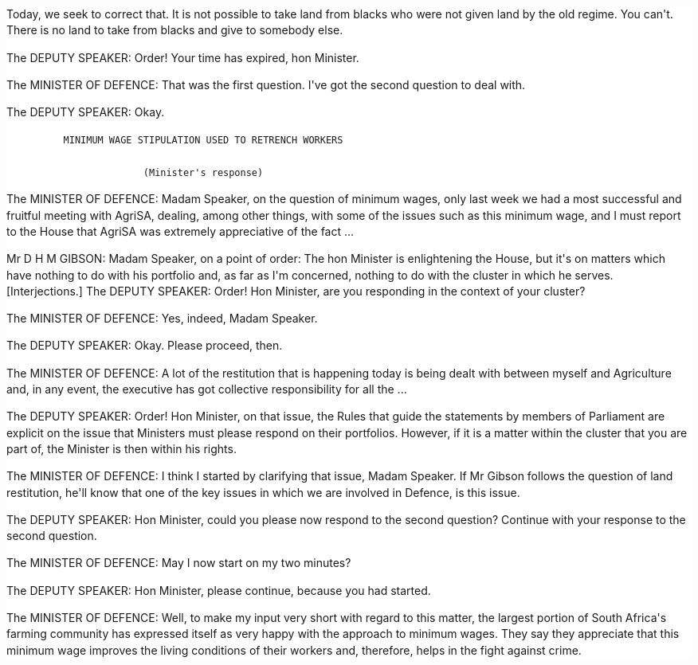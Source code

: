 Today, we seek to correct that. It is not possible to take land from  blacks
who were not given land by the old regime. You can't. There is  no  land  to
take from blacks and give to somebody else.

The DEPUTY SPEAKER: Order! Your time has expired, hon Minister.

The MINISTER OF DEFENCE: That was the first question. I've  got  the  second
question to deal with.

The DEPUTY SPEAKER: Okay.

              MINIMUM WAGE STIPULATION USED TO RETRENCH WORKERS

                            (Minister's response)

The MINISTER OF DEFENCE: Madam Speaker, on the question  of  minimum  wages,
only last week we had a most successful and fruitful  meeting  with  AgriSA,
dealing, among other things, with some of the issues such  as  this  minimum
wage, and I must report to the House that AgriSA was extremely  appreciative
of the fact ...

Mr D H M GIBSON: Madam Speaker, on a point of order:  The  hon  Minister  is
enlightening the House, but it's on matters which have nothing  to  do  with
his portfolio and, as far as I'm concerned, nothing to do with  the  cluster
in which he serves. [Interjections.]
The DEPUTY SPEAKER: Order! Hon Minister, are you responding in  the  context
of your cluster?

The MINISTER OF DEFENCE: Yes, indeed, Madam Speaker.

The DEPUTY SPEAKER: Okay. Please proceed, then.

The MINISTER OF DEFENCE: A lot of the restitution that  is  happening  today
is being dealt with between myself and Agriculture and, in  any  event,  the
executive has got collective responsibility for all the ...

The DEPUTY SPEAKER: Order! Hon Minister,  on  that  issue,  the  Rules  that
guide the statements by members of Parliament  are  explicit  on  the  issue
that Ministers must please respond on their portfolios. However, if it is  a
matter within the cluster that you are part of, the Minister is then  within
his rights.

The MINISTER OF DEFENCE: I think I started by clarifying that  issue,  Madam
Speaker. If Mr Gibson follows the question of land restitution,  he'll  know
that one of the key issues in which we are  involved  in  Defence,  is  this
issue.

The DEPUTY SPEAKER: Hon Minister,  could  you  please  now  respond  to  the
second question? Continue with your response to the second question.

The MINISTER OF DEFENCE: May I now start on my two minutes?

The DEPUTY SPEAKER: Hon Minister, please continue, because you had started.

The MINISTER OF DEFENCE: Well, to make my input very short  with  regard  to
this matter, the largest portion of South  Africa's  farming  community  has
expressed itself as very happy with the approach to minimum wages. They  say
they appreciate that this minimum wage improves  the  living  conditions  of
their workers and, therefore, helps in the fight against crime.
